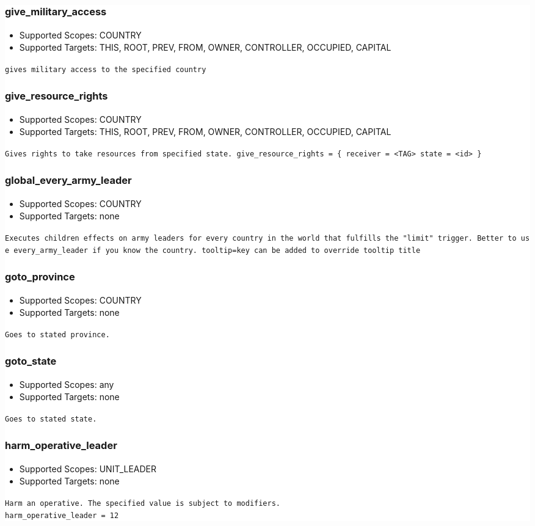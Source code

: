 ### give_military_access

* Supported Scopes: COUNTRY
* Supported Targets: THIS, ROOT, PREV, FROM, OWNER, CONTROLLER, OCCUPIED, CAPITAL

```
gives military access to the specified country
```

### give_resource_rights

* Supported Scopes: COUNTRY
* Supported Targets: THIS, ROOT, PREV, FROM, OWNER, CONTROLLER, OCCUPIED, CAPITAL

```
Gives rights to take resources from specified state. give_resource_rights = { receiver = <TAG> state = <id> }
```

### global_every_army_leader

* Supported Scopes: COUNTRY
* Supported Targets: none

```
Executes children effects on army leaders for every country in the world that fulfills the "limit" trigger. Better to use every_army_leader if you know the country. tooltip=key can be added to override tooltip title
```

### goto_province

* Supported Scopes: COUNTRY
* Supported Targets: none

```
Goes to stated province.
```

### goto_state

* Supported Scopes: any
* Supported Targets: none

```
Goes to stated state.
```

### harm_operative_leader

* Supported Scopes: UNIT_LEADER
* Supported Targets: none

```
Harm an operative. The specified value is subject to modifiers.
harm_operative_leader = 12

```
